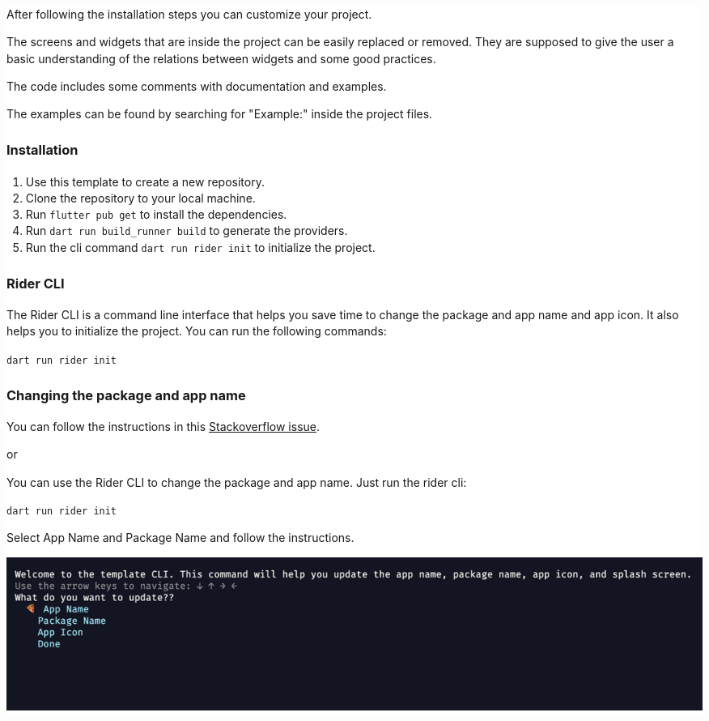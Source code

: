 After following the installation steps you can customize your project. 

The screens and widgets that
are inside the project can be easily replaced or removed. They are supposed to give the user a basic
understanding of the relations between widgets and some good practices. 

The code includes some
comments with documentation and examples. 

The examples can be found by searching for "Example:"
inside the project files.

### Installation

1. Use this template to create a new repository.
2. Clone the repository to your local machine.
3. Run `flutter pub get` to install the dependencies.
4. Run `dart run build_runner build` to generate the providers.
5. Run the cli command `dart run rider init` to initialize the project.

### Rider CLI

The Rider CLI is a command line interface that helps you save time to change the package and app name and app icon. It also helps you to initialize the project. You can run the following commands:

```bash
dart run rider init
```


### Changing the package and app name

You can follow the instructions in this [Stackoverflow issue](https://stackoverflow.com/a/51550358).

or

You can use the Rider CLI to change the package and app name. Just run the rider cli:

```bash
dart run rider init
```

Select App Name and Package Name and follow the instructions.

![Rider CLI](./assets/img/rider_cli.png "Rider CLI")

